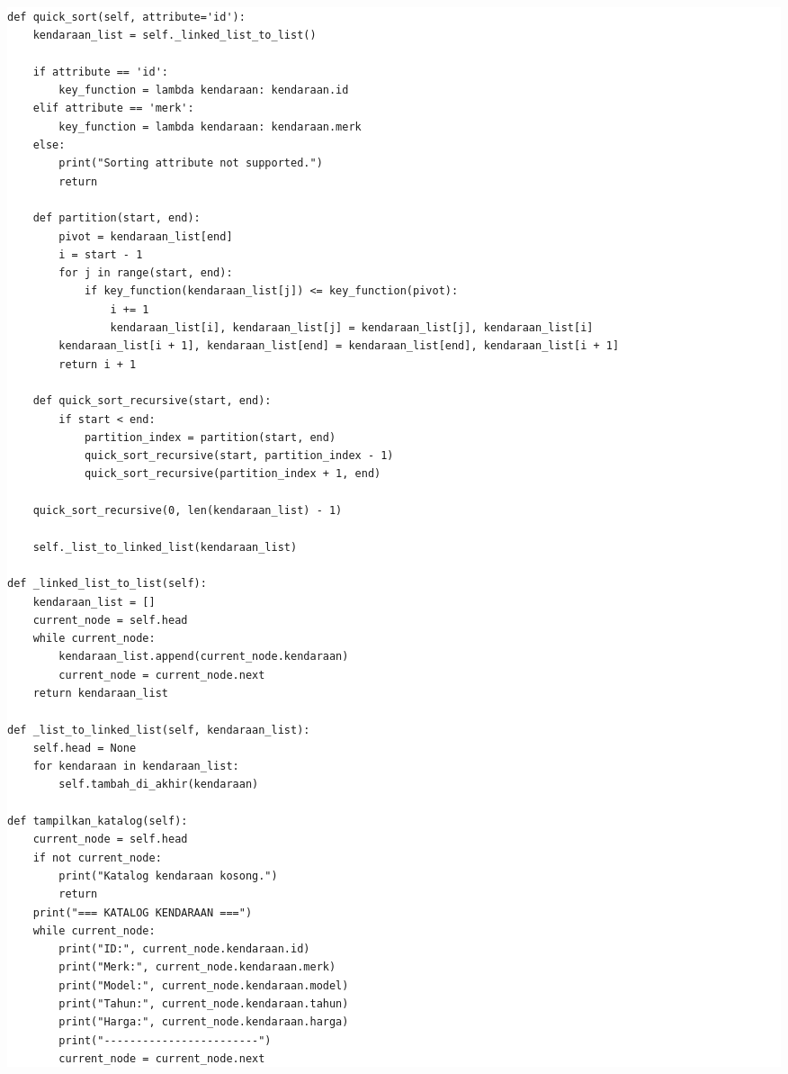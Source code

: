     def quick_sort(self, attribute='id'):
        kendaraan_list = self._linked_list_to_list()

        if attribute == 'id':
            key_function = lambda kendaraan: kendaraan.id
        elif attribute == 'merk':
            key_function = lambda kendaraan: kendaraan.merk
        else:
            print("Sorting attribute not supported.")
            return

        def partition(start, end):
            pivot = kendaraan_list[end]
            i = start - 1
            for j in range(start, end):
                if key_function(kendaraan_list[j]) <= key_function(pivot):
                    i += 1
                    kendaraan_list[i], kendaraan_list[j] = kendaraan_list[j], kendaraan_list[i]
            kendaraan_list[i + 1], kendaraan_list[end] = kendaraan_list[end], kendaraan_list[i + 1]
            return i + 1

        def quick_sort_recursive(start, end):
            if start < end:
                partition_index = partition(start, end)
                quick_sort_recursive(start, partition_index - 1)
                quick_sort_recursive(partition_index + 1, end)

        quick_sort_recursive(0, len(kendaraan_list) - 1)

        self._list_to_linked_list(kendaraan_list)

    def _linked_list_to_list(self):
        kendaraan_list = []
        current_node = self.head
        while current_node:
            kendaraan_list.append(current_node.kendaraan)
            current_node = current_node.next
        return kendaraan_list

    def _list_to_linked_list(self, kendaraan_list):
        self.head = None
        for kendaraan in kendaraan_list:
            self.tambah_di_akhir(kendaraan)

    def tampilkan_katalog(self):
        current_node = self.head
        if not current_node:
            print("Katalog kendaraan kosong.")
            return
        print("=== KATALOG KENDARAAN ===")
        while current_node:
            print("ID:", current_node.kendaraan.id)
            print("Merk:", current_node.kendaraan.merk)
            print("Model:", current_node.kendaraan.model)
            print("Tahun:", current_node.kendaraan.tahun)
            print("Harga:", current_node.kendaraan.harga)
            print("------------------------")
            current_node = current_node.next

